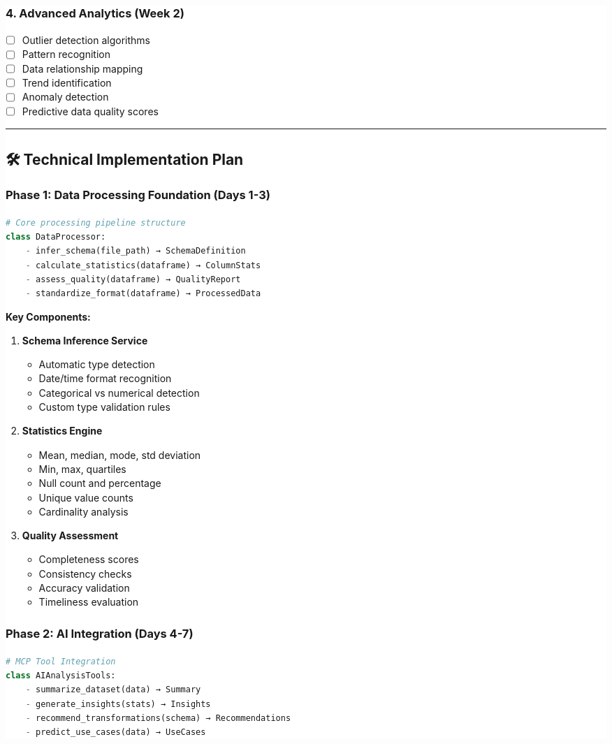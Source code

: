 ### 4. **Advanced Analytics** (Week 2)
- [ ] Outlier detection algorithms
- [ ] Pattern recognition
- [ ] Data relationship mapping
- [ ] Trend identification
- [ ] Anomaly detection
- [ ] Predictive data quality scores

---

## 🛠️ Technical Implementation Plan

### Phase 1: Data Processing Foundation (Days 1-3)
```python
# Core processing pipeline structure
class DataProcessor:
    - infer_schema(file_path) → SchemaDefinition
    - calculate_statistics(dataframe) → ColumnStats
    - assess_quality(dataframe) → QualityReport
    - standardize_format(dataframe) → ProcessedData
```

**Key Components:**
1. **Schema Inference Service**
   - Automatic type detection
   - Date/time format recognition
   - Categorical vs numerical detection
   - Custom type validation rules

2. **Statistics Engine**
   - Mean, median, mode, std deviation
   - Min, max, quartiles
   - Null count and percentage
   - Unique value counts
   - Cardinality analysis

3. **Quality Assessment**
   - Completeness scores
   - Consistency checks
   - Accuracy validation
   - Timeliness evaluation

### Phase 2: AI Integration (Days 4-7)
```python
# MCP Tool Integration
class AIAnalysisTools:
    - summarize_dataset(data) → Summary
    - generate_insights(stats) → Insights
    - recommend_transformations(schema) → Recommendations
    - predict_use_cases(data) → UseCases
```
